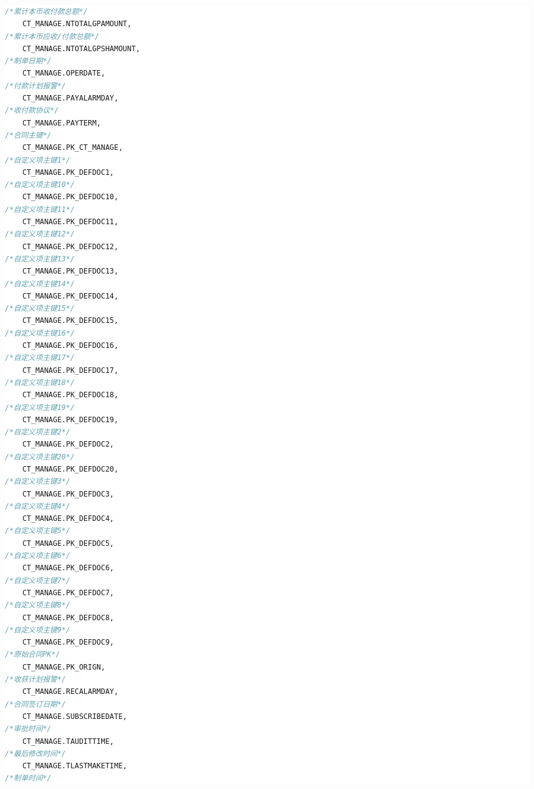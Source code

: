 ```sql
/*累计本币收付款总额*/
	CT_MANAGE.NTOTALGPAMOUNT,
/*累计本币应收/付款总额*/
	CT_MANAGE.NTOTALGPSHAMOUNT,
/*制单日期*/
	CT_MANAGE.OPERDATE,
/*付款计划报警*/
	CT_MANAGE.PAYALARMDAY,
/*收付款协议*/
	CT_MANAGE.PAYTERM,
/*合同主键*/
	CT_MANAGE.PK_CT_MANAGE,
/*自定义项主键1*/
	CT_MANAGE.PK_DEFDOC1,
/*自定义项主键10*/
	CT_MANAGE.PK_DEFDOC10,
/*自定义项主键11*/
	CT_MANAGE.PK_DEFDOC11,
/*自定义项主键12*/
	CT_MANAGE.PK_DEFDOC12,
/*自定义项主键13*/
	CT_MANAGE.PK_DEFDOC13,
/*自定义项主键14*/
	CT_MANAGE.PK_DEFDOC14,
/*自定义项主键15*/
	CT_MANAGE.PK_DEFDOC15,
/*自定义项主键16*/
	CT_MANAGE.PK_DEFDOC16,
/*自定义项主键17*/
	CT_MANAGE.PK_DEFDOC17,
/*自定义项主键18*/
	CT_MANAGE.PK_DEFDOC18,
/*自定义项主键19*/
	CT_MANAGE.PK_DEFDOC19,
/*自定义项主键2*/
	CT_MANAGE.PK_DEFDOC2,
/*自定义项主键20*/
	CT_MANAGE.PK_DEFDOC20,
/*自定义项主键3*/
	CT_MANAGE.PK_DEFDOC3,
/*自定义项主键4*/
	CT_MANAGE.PK_DEFDOC4,
/*自定义项主键5*/
	CT_MANAGE.PK_DEFDOC5,
/*自定义项主键6*/
	CT_MANAGE.PK_DEFDOC6,
/*自定义项主键7*/
	CT_MANAGE.PK_DEFDOC7,
/*自定义项主键8*/
	CT_MANAGE.PK_DEFDOC8,
/*自定义项主键9*/
	CT_MANAGE.PK_DEFDOC9,
/*原始合同PK*/
	CT_MANAGE.PK_ORIGN,
/*收获计划报警*/
	CT_MANAGE.RECALARMDAY,
/*合同签订日期*/
	CT_MANAGE.SUBSCRIBEDATE,
/*审批时间*/
	CT_MANAGE.TAUDITTIME,
/*最后修改时间*/
	CT_MANAGE.TLASTMAKETIME,
/*制单时间*/
```